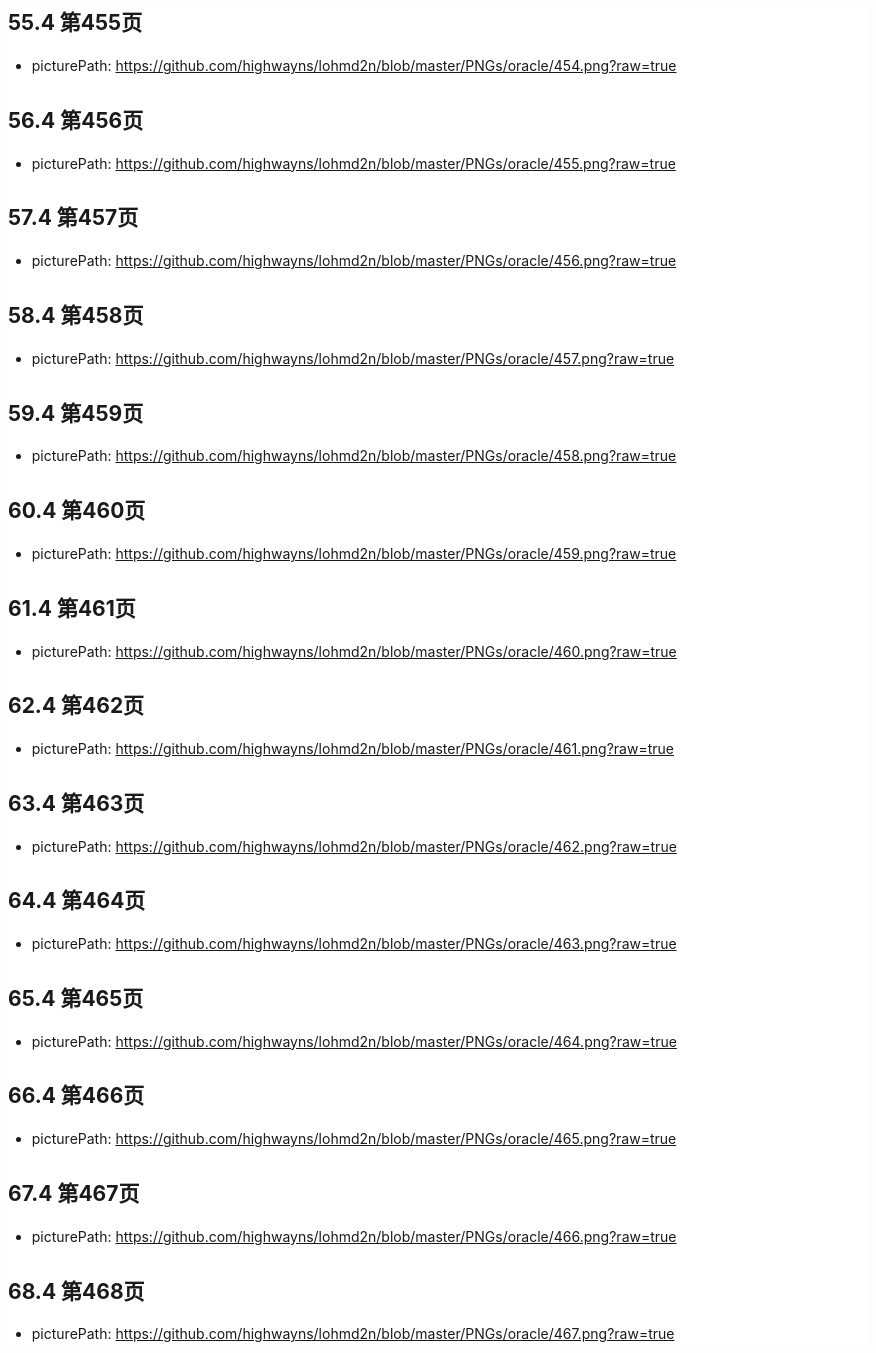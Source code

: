 ## 55.4 第455页
* picturePath: https://github.com/highwayns/lohmd2n/blob/master/PNGs/oracle/454.png?raw=true

## 56.4 第456页
* picturePath: https://github.com/highwayns/lohmd2n/blob/master/PNGs/oracle/455.png?raw=true

## 57.4 第457页
* picturePath: https://github.com/highwayns/lohmd2n/blob/master/PNGs/oracle/456.png?raw=true

## 58.4 第458页
* picturePath: https://github.com/highwayns/lohmd2n/blob/master/PNGs/oracle/457.png?raw=true

## 59.4 第459页
* picturePath: https://github.com/highwayns/lohmd2n/blob/master/PNGs/oracle/458.png?raw=true

## 60.4 第460页
* picturePath: https://github.com/highwayns/lohmd2n/blob/master/PNGs/oracle/459.png?raw=true

## 61.4 第461页
* picturePath: https://github.com/highwayns/lohmd2n/blob/master/PNGs/oracle/460.png?raw=true

## 62.4 第462页
* picturePath: https://github.com/highwayns/lohmd2n/blob/master/PNGs/oracle/461.png?raw=true

## 63.4 第463页
* picturePath: https://github.com/highwayns/lohmd2n/blob/master/PNGs/oracle/462.png?raw=true

## 64.4 第464页
* picturePath: https://github.com/highwayns/lohmd2n/blob/master/PNGs/oracle/463.png?raw=true

## 65.4 第465页
* picturePath: https://github.com/highwayns/lohmd2n/blob/master/PNGs/oracle/464.png?raw=true

## 66.4 第466页
* picturePath: https://github.com/highwayns/lohmd2n/blob/master/PNGs/oracle/465.png?raw=true

## 67.4 第467页
* picturePath: https://github.com/highwayns/lohmd2n/blob/master/PNGs/oracle/466.png?raw=true

## 68.4 第468页
* picturePath: https://github.com/highwayns/lohmd2n/blob/master/PNGs/oracle/467.png?raw=true

